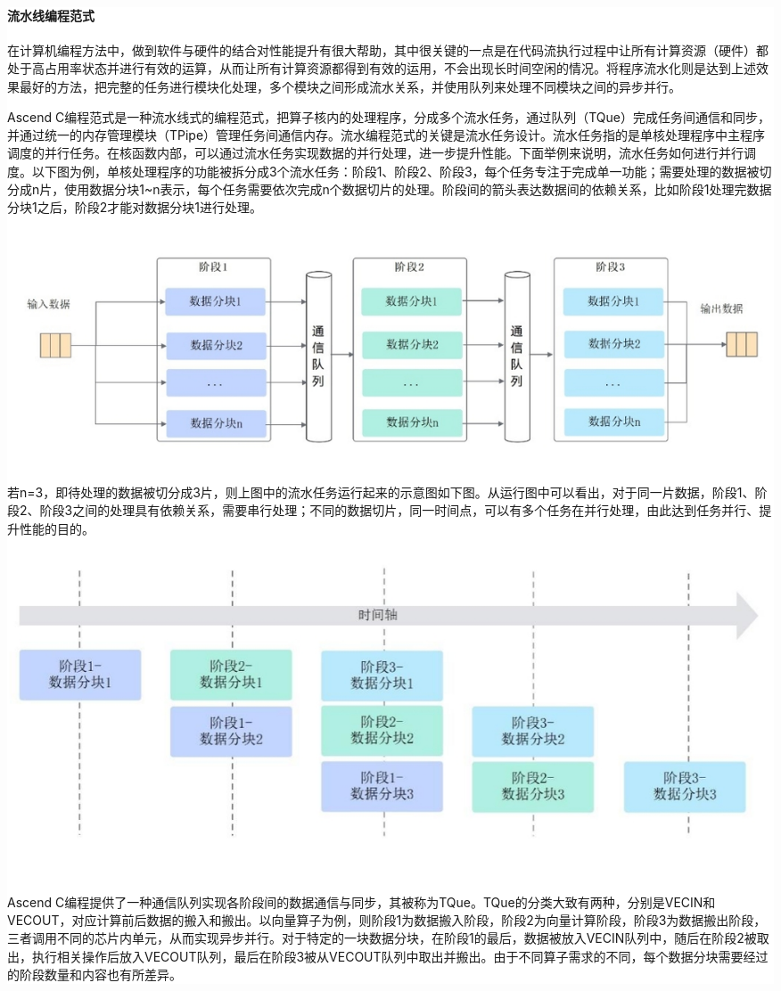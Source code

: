 #### 流水线编程范式

在计算机编程方法中，做到软件与硬件的结合对性能提升有很大帮助，其中很关键的一点是在代码流执行过程中让所有计算资源（硬件）都处于高占用率状态并进行有效的运算，从而让所有计算资源都得到有效的运用，不会出现长时间空闲的情况。将程序流水化则是达到上述效果最好的方法，把完整的任务进行模块化处理，多个模块之间形成流水关系，并使用队列来处理不同模块之间的异步并行。

Ascend C编程范式是一种流水线式的编程范式，把算子核内的处理程序，分成多个流水任务，通过队列（TQue）完成任务间通信和同步，并通过统一的内存管理模块（TPipe）管理任务间通信内存。流水编程范式的关键是流水任务设计。流水任务指的是单核处理程序中主程序调度的并行任务。在核函数内部，可以通过流水任务实现数据的并行处理，进一步提升性能。下面举例来说明，流水任务如何进行并行调度。以下图为例，单核处理程序的功能被拆分成3个流水任务：阶段1、阶段2、阶段3，每个任务专注于完成单一功能；需要处理的数据被切分成n片，使用数据分块1~n表示，每个任务需要依次完成n个数据切片的处理。阶段间的箭头表达数据间的依赖关系，比如阶段1处理完数据分块1之后，阶段2才能对数据分块1进行处理。

![流水任务示意图](images/02AscendC08.png)

若n=3，即待处理的数据被切分成3片，则上图中的流水任务运行起来的示意图如下图。从运行图中可以看出，对于同一片数据，阶段1、阶段2、阶段3之间的处理具有依赖关系，需要串行处理；不同的数据切片，同一时间点，可以有多个任务在并行处理，由此达到任务并行、提升性能的目的。

![流水任务运行示意图](images/02AscendC09.png)

Ascend C编程提供了一种通信队列实现各阶段间的数据通信与同步，其被称为TQue。TQue的分类大致有两种，分别是VECIN和VECOUT，对应计算前后数据的搬入和搬出。以向量算子为例，则阶段1为数据搬入阶段，阶段2为向量计算阶段，阶段3为数据搬出阶段，三者调用不同的芯片内单元，从而实现异步并行。对于特定的一块数据分块，在阶段1的最后，数据被放入VECIN队列中，随后在阶段2被取出，执行相关操作后放入VECOUT队列，最后在阶段3被从VECOUT队列中取出并搬出。由于不同算子需求的不同，每个数据分块需要经过的阶段数量和内容也有所差异。
